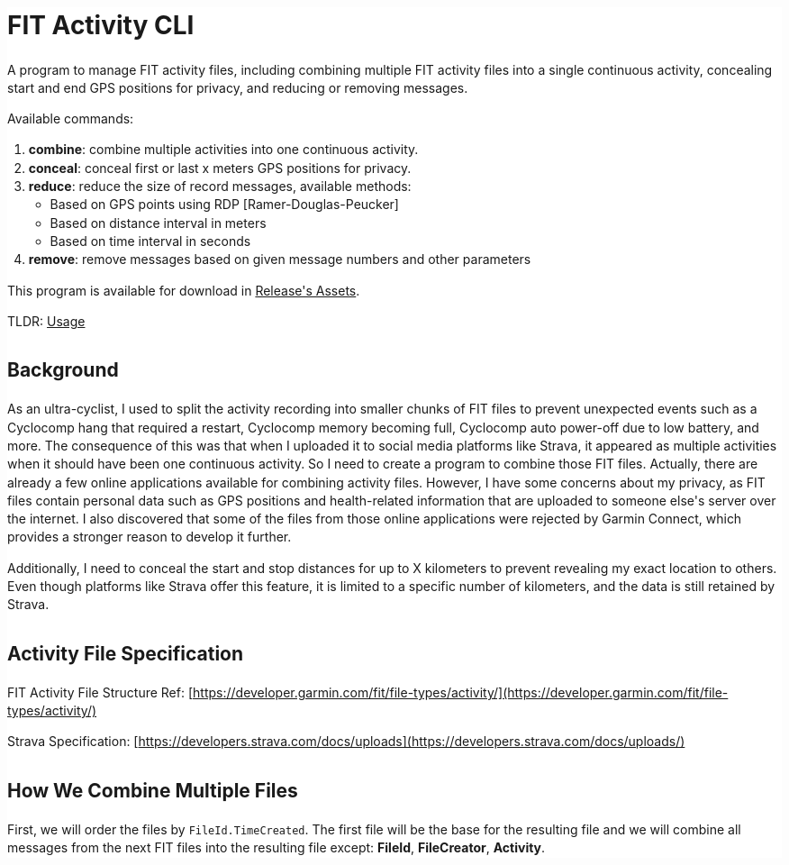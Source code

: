 # FIT Activity CLI

A program to manage FIT activity files, including combining multiple FIT activity files into a single continuous activity, concealing start and end GPS positions for privacy, and reducing or removing messages.

Available commands:

1. **combine**: combine multiple activities into one continuous activity.
1. **conceal**: conceal first or last x meters GPS positions for privacy.
1. **reduce**: reduce the size of record messages, available methods:
   - Based on GPS points using RDP [Ramer-Douglas-Peucker]
   - Based on distance interval in meters
   - Based on time interval in seconds
1. **remove**: remove messages based on given message numbers and other parameters

This program is available for download in [Release's Assets](https://github.com/muktihari/fit/releases).

TLDR: [Usage](#Usage)

## Background

As an ultra-cyclist, I used to split the activity recording into smaller chunks of FIT files to prevent unexpected events such as a Cyclocomp hang that required a restart, Cyclocomp memory becoming full, Cyclocomp auto power-off due to low battery, and more. The consequence of this was that when I uploaded it to social media platforms like Strava, it appeared as multiple activities when it should have been one continuous activity. So I need to create a program to combine those FIT files. Actually, there are already a few online applications available for combining activity files. However, I have some concerns about my privacy, as FIT files contain personal data such as GPS positions and health-related information that are uploaded to someone else's server over the internet. I also discovered that some of the files from those online applications were rejected by Garmin Connect, which provides a stronger reason to develop it further.

Additionally, I need to conceal the start and stop distances for up to X kilometers to prevent revealing my exact location to others. Even though platforms like Strava offer this feature, it is limited to a specific number of kilometers, and the data is still retained by Strava.

## Activity File Specification

FIT Activity File Structure Ref: [https://developer.garmin.com/fit/file-types/activity/](https://developer.garmin.com/fit/file-types/activity/)

Strava Specification: [https://developers.strava.com/docs/uploads](https://developers.strava.com/docs/uploads/)

## How We Combine Multiple Files

First, we will order the files by `FileId.TimeCreated`.
The first file will be the base for the resulting file and we will combine all messages from the next FIT files into the resulting file except: **FileId**, **FileCreator**, **Activity**.
